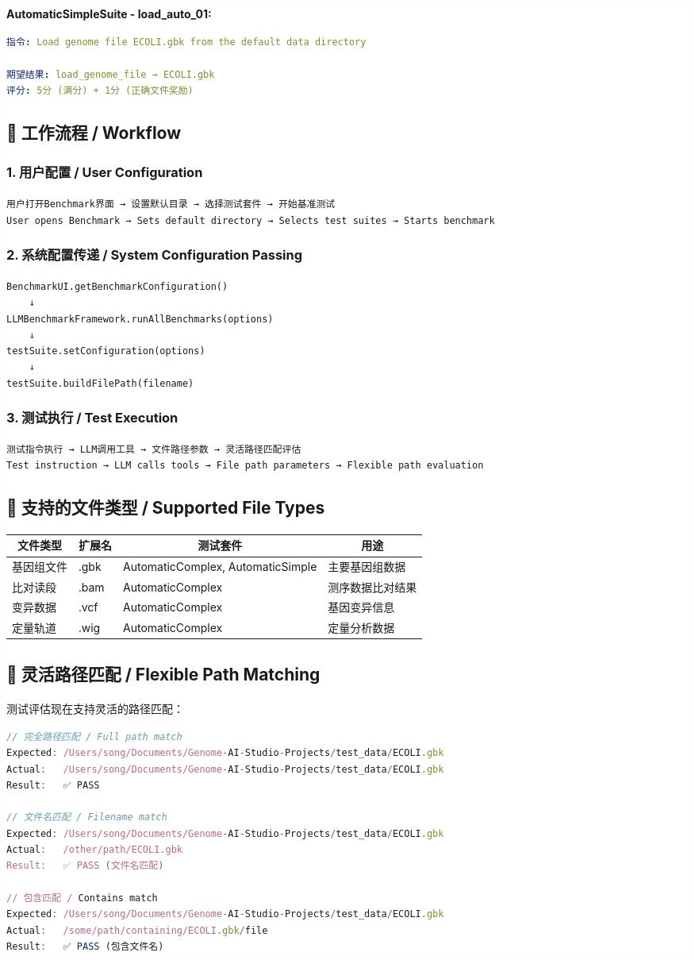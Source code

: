 **AutomaticSimpleSuite - load_auto_01:**
```yaml
指令: Load genome file ECOLI.gbk from the default data directory

期望结果: load_genome_file → ECOLI.gbk
评分: 5分 (满分) + 1分 (正确文件奖励)
```

## 🔄 工作流程 / Workflow

### 1. 用户配置 / User Configuration
```
用户打开Benchmark界面 → 设置默认目录 → 选择测试套件 → 开始基准测试
User opens Benchmark → Sets default directory → Selects test suites → Starts benchmark
```

### 2. 系统配置传递 / System Configuration Passing  
```
BenchmarkUI.getBenchmarkConfiguration() 
    ↓
LLMBenchmarkFramework.runAllBenchmarks(options)
    ↓
testSuite.setConfiguration(options)
    ↓  
testSuite.buildFilePath(filename)
```

### 3. 测试执行 / Test Execution
```
测试指令执行 → LLM调用工具 → 文件路径参数 → 灵活路径匹配评估
Test instruction → LLM calls tools → File path parameters → Flexible path evaluation
```

## 📁 支持的文件类型 / Supported File Types

| 文件类型 | 扩展名 | 测试套件 | 用途 |
|---------|-------|---------|------|
| 基因组文件 | .gbk | AutomaticComplex, AutomaticSimple | 主要基因组数据 |
| 比对读段 | .bam | AutomaticComplex | 测序数据比对结果 |
| 变异数据 | .vcf | AutomaticComplex | 基因变异信息 |
| 定量轨道 | .wig | AutomaticComplex | 定量分析数据 |

## 🎯 灵活路径匹配 / Flexible Path Matching

测试评估现在支持灵活的路径匹配：

```javascript
// 完全路径匹配 / Full path match
Expected: /Users/song/Documents/Genome-AI-Studio-Projects/test_data/ECOLI.gbk
Actual:   /Users/song/Documents/Genome-AI-Studio-Projects/test_data/ECOLI.gbk
Result:   ✅ PASS

// 文件名匹配 / Filename match  
Expected: /Users/song/Documents/Genome-AI-Studio-Projects/test_data/ECOLI.gbk
Actual:   /other/path/ECOLI.gbk
Result:   ✅ PASS (文件名匹配)

// 包含匹配 / Contains match
Expected: /Users/song/Documents/Genome-AI-Studio-Projects/test_data/ECOLI.gbk  
Actual:   /some/path/containing/ECOLI.gbk/file
Result:   ✅ PASS (包含文件名)
```